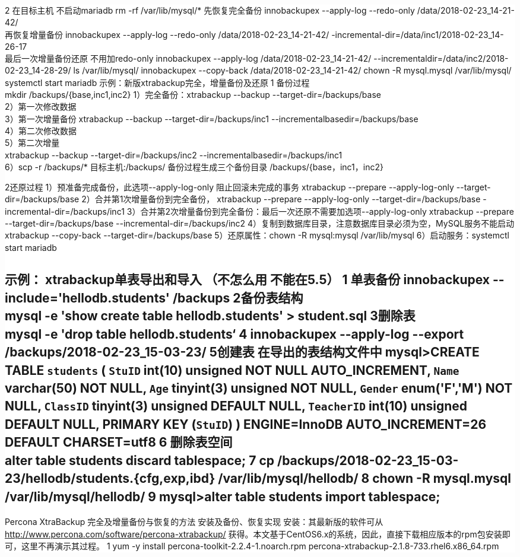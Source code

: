 2 在目标主机
  不启动mariadb 
 rm -rf /var/lib/mysql/* 
先恢复完全备份
 innobackupex  --apply-log --redo-only /data/2018-02-23_14-21-42/  
再恢复增量备份
 innobackupex  --apply-log --redo-only /data/2018-02-23_14-21-42/ -incremental-dir=/data/inc1/2018-02-23_14-26-17  
最后一次增量备份还原   不用加redo-only
 innobackupex  --apply-log  /data/2018-02-23_14-21-42/ --incrementaldir=/data/inc2/2018-02-23_14-28-29/ 
 ls /var/lib/mysql/ 
 innobackupex  --copy-back /data/2018-02-23_14-21-42/ 
 chown -R mysql.mysql /var/lib/mysql/  
systemctl start mariadb 
示例：新版xtrabackup完全，增量备份及还原 
1 备份过程     
mkdir /backups/{base,inc1,inc2}
1）完全备份：xtrabackup --backup --target-dir=/backups/base     
 2）第一次修改数据      
3）第一次增量备份      xtrabackup --backup --target-dir=/backups/inc1 --incrementalbasedir=/backups/base     
 4）第二次修改数据      
5）第二次增量        
 xtrabackup --backup --target-dir=/backups/inc2 --incrementalbasedir=/backups/inc1     
 6）scp -r /backups/* 目标主机:/backups/ 
备份过程生成三个备份目录
 /backups/{base，inc1，inc2} 

2还原过程
 1）预准备完成备份，此选项--apply-log-only  阻止回滚未完成的事务 
xtrabackup --prepare --apply-log-only --target-dir=/backups/base
 2）合并第1次增量备份到完全备份，
 xtrabackup --prepare --apply-log-only --target-dir=/backups/base  -incremental-dir=/backups/inc1 
3）合并第2次增量备份到完全备份：最后一次还原不需要加选项--apply-log-only 
xtrabackup --prepare --target-dir=/backups/base --incremental-dir=/backups/inc2 
4）复制到数据库目录，注意数据库目录必须为空，MySQL服务不能启动 
xtrabackup --copy-back --target-dir=/backups/base 
5）还原属性：chown -R mysql:mysql /var/lib/mysql
 6）启动服务：systemctl start mariadb 

示例： xtrabackup单表导出和导入  （不怎么用 不能在5.5）
1 单表备份 
  innobackupex  --include='hellodb.students' /backups 
2备份表结构  
 mysql -e 'show create table hellodb.students' > student.sql 
3删除表  
mysql -e 'drop table  hellodb.students‘ 
4  innobackupex  --apply-log --export /backups/2018-02-23_15-03-23/ 
 5创建表      在导出的表结构文件中
  mysql>CREATE TABLE `students` (    `StuID` int(10) unsigned NOT NULL AUTO_INCREMENT,    `Name` varchar(50) NOT NULL,    `Age` tinyint(3) unsigned NOT NULL,    `Gender` enum('F','M') NOT NULL,    `ClassID` tinyint(3) unsigned DEFAULT NULL,    `TeacherID` int(10) unsigned DEFAULT NULL,    PRIMARY KEY (`StuID`)  ) ENGINE=InnoDB AUTO_INCREMENT=26 DEFAULT CHARSET=utf8 
 6 删除表空间  
alter table students discard tablespace; 
 7 cp /backups/2018-02-23_15-03-23/hellodb/students.{cfg,exp,ibd} /var/lib/mysql/hellodb/ 
 8 chown -R mysql.mysql /var/lib/mysql/hellodb/ 
9 mysql>alter table students import tablespace; 
--------------------------------------------------------------------------------
Percona XtraBackup 完全及增量备份与恢复的方法
安装及备份、恢复实现
安装：其最新版的软件可从 http://www.percona.com/software/percona-xtrabackup/ 获得。本文基于CentOS6.x的系统，因此，直接下载相应版本的rpm包安装即可，这里不再演示其过程。
1 yum -y install percona-toolkit-2.2.4-1.noarch.rpm percona-xtrabackup-2.1.8-733.rhel6.x86_64.rpm